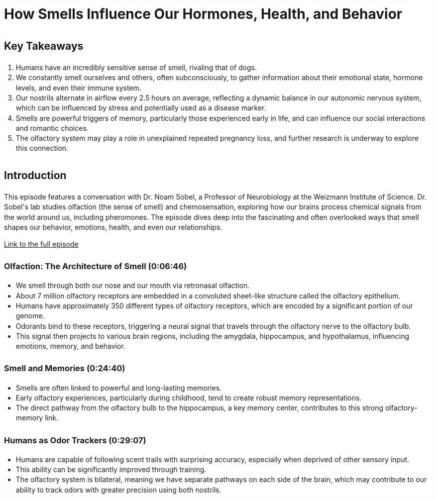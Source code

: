 # How Smells Influence Our Hormones, Health, and Behavior

## Key Takeaways
1. Humans have an incredibly sensitive sense of smell, rivaling that of dogs.
2. We constantly smell ourselves and others, often subconsciously, to gather information about their emotional state, hormone levels, and even their immune system.
3. Our nostrils alternate in airflow every 2.5 hours on average, reflecting a dynamic balance in our autonomic nervous system, which can be influenced by stress and potentially used as a disease marker.
4. Smells are powerful triggers of memory, particularly those experienced early in life, and can influence our social interactions and romantic choices.
5. The olfactory system may play a role in unexplained repeated pregnancy loss, and further research is underway to explore this connection.

## Introduction
This episode features a conversation with Dr. Noam Sobel, a Professor of Neurobiology at the Weizmann Institute of Science. Dr. Sobel's lab studies olfaction (the sense of smell) and chemosensation, exploring how our brains process chemical signals from the world around us, including pheromones. The episode dives deep into the fascinating and often overlooked ways that smell shapes our behavior, emotions, health, and even our relationships.

[Link to the full episode](https://www.youtube.com/watch?v=cS7cNaBrkxo)

### Olfaction: The Architecture of Smell (0:06:46)
- We smell through both our nose and our mouth via retronasal olfaction.
- About 7 million olfactory receptors are embedded in a convoluted sheet-like structure called the olfactory epithelium.
- Humans have approximately 350 different types of olfactory receptors, which are encoded by a significant portion of our genome.
- Odorants bind to these receptors, triggering a neural signal that travels through the olfactory nerve to the olfactory bulb.
- This signal then projects to various brain regions, including the amygdala, hippocampus, and hypothalamus, influencing emotions, memory, and behavior.

### Smell and Memories (0:24:40)
- Smells are often linked to powerful and long-lasting memories.
- Early olfactory experiences, particularly during childhood, tend to create robust memory representations.
- The direct pathway from the olfactory bulb to the hippocampus, a key memory center, contributes to this strong olfactory-memory link.

### Humans as Odor Trackers (0:29:07)
- Humans are capable of following scent trails with surprising accuracy, especially when deprived of other sensory input.
- This ability can be significantly improved through training.
- The olfactory system is bilateral, meaning we have separate pathways on each side of the brain, which may contribute to our ability to track odors with greater precision using both nostrils.
